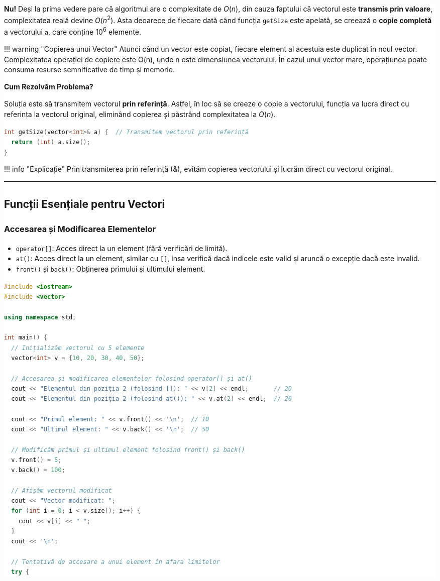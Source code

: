 **Nu!** Deși la prima vedere pare că algoritmul are o complexitate de $O(n)$, din cauza faptului că vectorul este **transmis prin valoare**, complexitatea reală devine $O(n^2)$. Asta deoarece de fiecare dată când funcția `getSize` este apelată, se creează o **copie completă** a vectorului `a`, care conține $10^6$ elemente.

!!! warning "Copierea unui Vector"
    Atunci când un vector este copiat, fiecare element al acestuia este duplicat în noul vector. Complexitatea operației de copiere este O(n), unde n este dimensiunea vectorului. În cazul unui vector mare, operațiunea poate consuma resurse semnificative de timp și memorie.

**Cum Rezolvăm Problema?**

Soluția este să transmitem vectorul **prin referință**. Astfel, în loc să se creeze o copie a vectorului, funcția va lucra direct cu referința la vectorul original, eliminând copierea și păstrând complexitatea la $O(n)$.

```cpp
int getSize(vector<int>& a) {  // Transmitem vectorul prin referință
  return (int) a.size();
}
```

!!! info "Explicație"
    Prin transmiterea prin referință (&), evităm copierea vectorului și lucrăm direct cu vectorul original.

---

## Funcții Esențiale pentru Vectori

### Accesarea și Modificarea Elementelor
- `operator[]`: Acces direct la un element (fără verificări de limită).
- `at()`: Acces direct la un element, similar cu `[]`, insa verifică dacă indicele este valid și aruncă o excepție dacă este invalid.
- `front()` și `back()`: Obținerea primului și ultimului element.

```cpp
#include <iostream>
#include <vector>

using namespace std;

int main() {
  // Inițializăm vectorul cu 5 elemente
  vector<int> v = {10, 20, 30, 40, 50};

  // Accesarea și modificarea elementelor folosind operator[] și at()
  cout << "Elementul din poziția 2 (folosind []): " << v[2] << endl;       // 20
  cout << "Elementul din poziția 2 (folosind at()): " << v.at(2) << endl;  // 20

  cout << "Primul element: " << v.front() << '\n';  // 10
  cout << "Ultimul element: " << v.back() << '\n';  // 50

  // Modificăm primul și ultimul element folosind front() și back()
  v.front() = 5;
  v.back() = 100;

  // Afișăm vectorul modificat
  cout << "Vector modificat: ";
  for (int i = 0; i < v.size(); i++) {
    cout << v[i] << " ";
  }
  cout << '\n';

  // Tentativă de accesare a unui element în afara limitelor
  try {
```